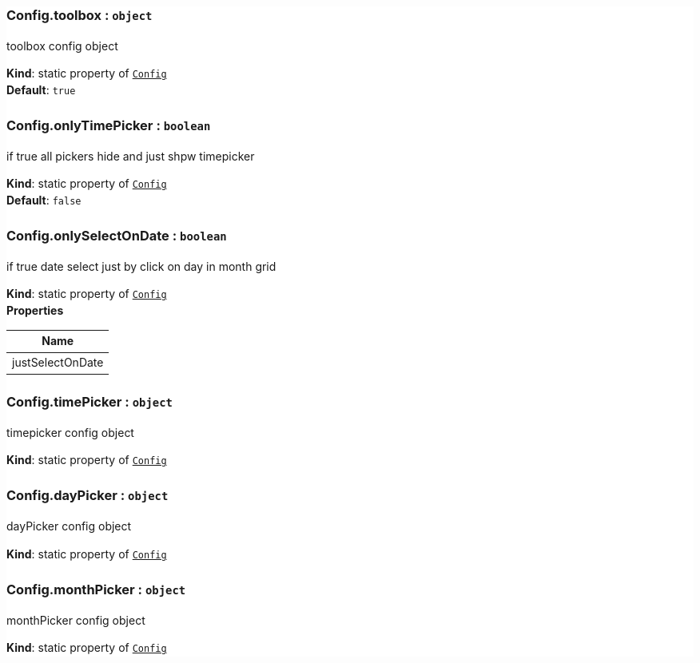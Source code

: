 <a name="Config.toolbox"></a>

### Config.toolbox : <code>object</code>
toolbox config object

**Kind**: static property of <code>[Config](#Config)</code>  
**Default**: <code>true</code>  
<a name="Config.onlyTimePicker"></a>

### Config.onlyTimePicker : <code>boolean</code>
if true all pickers hide and just shpw timepicker

**Kind**: static property of <code>[Config](#Config)</code>  
**Default**: <code>false</code>  
<a name="Config.onlySelectOnDate"></a>

### Config.onlySelectOnDate : <code>boolean</code>
if true date select just by click on day in month grid

**Kind**: static property of <code>[Config](#Config)</code>  
**Properties**

<table>
  <thead>
    <tr>
      <th>Name</th>
    </tr>
  </thead>
  <tbody>
<tr>
    <td>justSelectOnDate</td>
    </tr>  </tbody>
</table>

<a name="Config.timePicker"></a>

### Config.timePicker : <code>object</code>
timepicker config object

**Kind**: static property of <code>[Config](#Config)</code>  
<a name="Config.dayPicker"></a>

### Config.dayPicker : <code>object</code>
dayPicker config object

**Kind**: static property of <code>[Config](#Config)</code>  
<a name="Config.monthPicker"></a>

### Config.monthPicker : <code>object</code>
monthPicker config object

**Kind**: static property of <code>[Config](#Config)</code>  
<a name="Config.yearPicker"></a>
